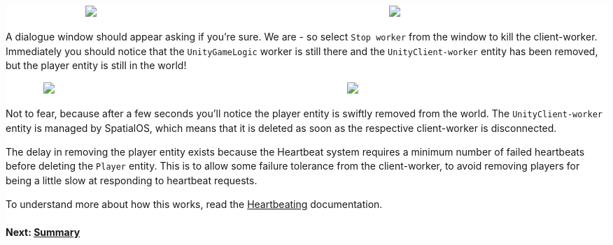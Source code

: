 <div style="text-align:center;">
<img src="{{.Site.BaseURL}}docs/assets/blank/tutorial/1/inspector-workers-list-hover-client.png" style="margin: 0 auto; width: 50%; display: inline-block;" />
<img src="{{.Site.BaseURL}}docs/assets/blank/tutorial/1/stop-worker-button.png" style="margin: 0 auto; width: 23%; display: inline-block;" />
</div>

A dialogue window should appear asking if you’re sure. We are - so select `Stop worker` from the window to kill the client-worker. Immediately you should notice that the `UnityGameLogic` worker is still there and the `UnityClient-worker` entity has been removed, but the player entity is still in the world!

<div style="text-align:center">
<img src="{{.Site.BaseURL}}docs/assets/blank/tutorial/1/stop-worker-window.png" style="margin: 0 auto; width: 50%; display: inline-block;" />
<img src="{{.Site.BaseURL}}docs/assets/blank/tutorial/1/no-more-client.png" style="margin: 0 auto; width: 37%; display: inline-block;" />
</div>

Not to fear, because after a few seconds you’ll notice the player entity is swiftly removed from the world. The `UnityClient-worker` entity is managed by SpatialOS, which means that it is deleted as soon as the respective client-worker is disconnected.

The delay in removing the player entity exists because the Heartbeat system requires a minimum number of failed heartbeats before deleting the `Player` entity. This is to allow some failure tolerance from the client-worker, to avoid removing players for being a little slow at responding to heartbeat requests.

To understand more about how this works, read the [Heartbeating]({{.Site.BaseURL}}/modules/player-lifecycle/heartbeating) documentation.

#### Next: [Summary]({{.Site.BaseURL}}/projects/blank/tutorial/1/summary)
